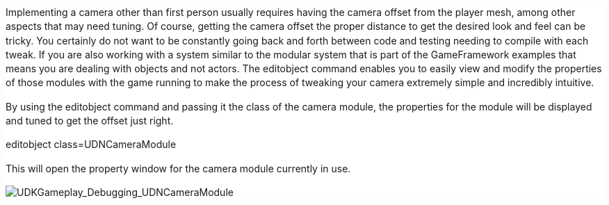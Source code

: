 Implementing a camera other than first person usually requires having the camera offset from the player mesh, among other aspects that may need tuning. Of course, getting the camera offset the proper distance to get the desired look and feel can be tricky. You certainly do not want to be constantly going back and forth between code and testing needing to compile with each tweak. If you are also working with a system similar to the modular system that is part of the GameFramework examples that means you are dealing with objects and not actors. The editobject command enables you to easily view and modify the properties of those modules with the game running to make the process of tweaking your camera extremely simple and incredibly intuitive.

By using the editobject command and passing it the class of the camera module, the properties for the module will be displayed and tuned to get the offset just right.

editobject class=UDNCameraModule

This will open the property window for the camera module currently in use.

![UDKGameplay_Debugging_UDNCameraModule](...\..\..\..\assets\UDKGameplay_Debugging_UDNCameraModule.jpg)
